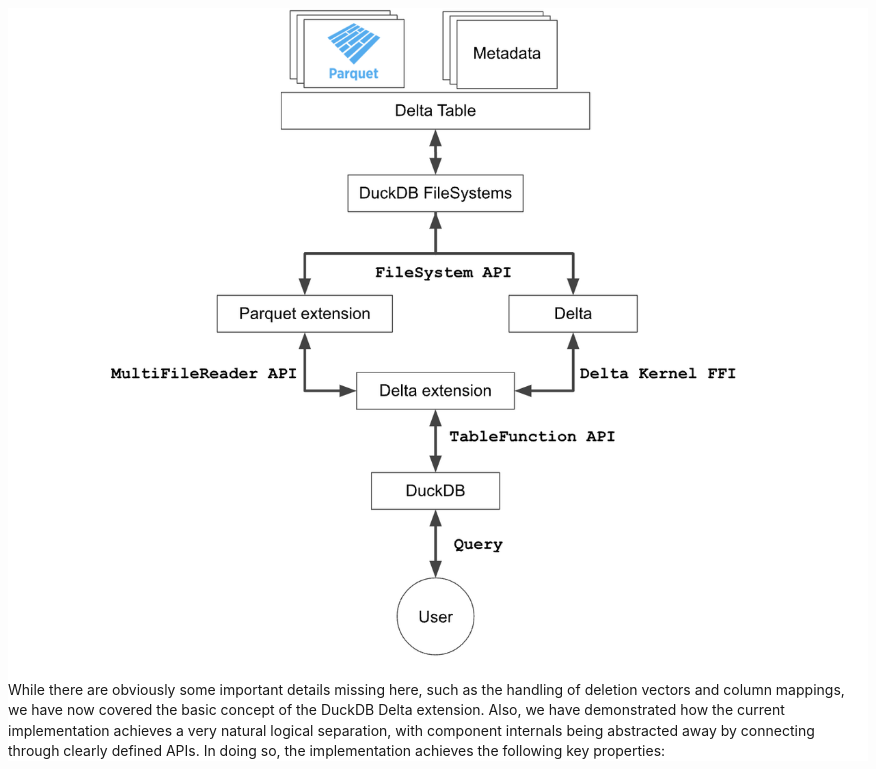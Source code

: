 <div align="center">
    <img src="/images/blog/delta/delta_ext_overview.png"
    alt="Diagram showing operation of delta_scan"
    width="700px" />
</div>

While there are obviously some important details missing here, such as the handling of deletion vectors and column mappings, we have now covered the basic concept of the DuckDB
Delta extension. Also, we have demonstrated how the current implementation achieves a very natural logical separation, with component internals being abstracted away by connecting
through clearly defined APIs. In doing so, the implementation achieves the following key properties:
